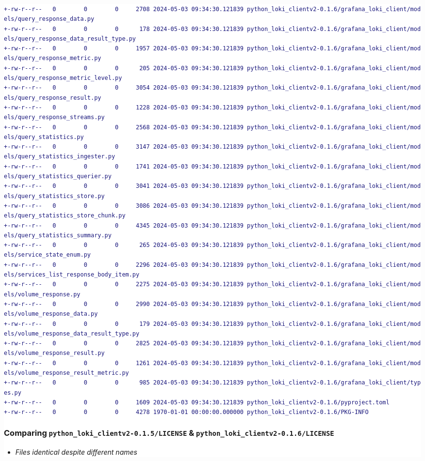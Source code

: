 ```diff
+-rw-r--r--   0        0        0     2708 2024-05-03 09:34:30.121839 python_loki_clientv2-0.1.6/grafana_loki_client/models/query_response_data.py
+-rw-r--r--   0        0        0      178 2024-05-03 09:34:30.121839 python_loki_clientv2-0.1.6/grafana_loki_client/models/query_response_data_result_type.py
+-rw-r--r--   0        0        0     1957 2024-05-03 09:34:30.121839 python_loki_clientv2-0.1.6/grafana_loki_client/models/query_response_metric.py
+-rw-r--r--   0        0        0      205 2024-05-03 09:34:30.121839 python_loki_clientv2-0.1.6/grafana_loki_client/models/query_response_metric_level.py
+-rw-r--r--   0        0        0     3054 2024-05-03 09:34:30.121839 python_loki_clientv2-0.1.6/grafana_loki_client/models/query_response_result.py
+-rw-r--r--   0        0        0     1228 2024-05-03 09:34:30.121839 python_loki_clientv2-0.1.6/grafana_loki_client/models/query_response_streams.py
+-rw-r--r--   0        0        0     2568 2024-05-03 09:34:30.121839 python_loki_clientv2-0.1.6/grafana_loki_client/models/query_statistics.py
+-rw-r--r--   0        0        0     3147 2024-05-03 09:34:30.121839 python_loki_clientv2-0.1.6/grafana_loki_client/models/query_statistics_ingester.py
+-rw-r--r--   0        0        0     1741 2024-05-03 09:34:30.121839 python_loki_clientv2-0.1.6/grafana_loki_client/models/query_statistics_querier.py
+-rw-r--r--   0        0        0     3041 2024-05-03 09:34:30.121839 python_loki_clientv2-0.1.6/grafana_loki_client/models/query_statistics_store.py
+-rw-r--r--   0        0        0     3086 2024-05-03 09:34:30.121839 python_loki_clientv2-0.1.6/grafana_loki_client/models/query_statistics_store_chunk.py
+-rw-r--r--   0        0        0     4345 2024-05-03 09:34:30.121839 python_loki_clientv2-0.1.6/grafana_loki_client/models/query_statistics_summary.py
+-rw-r--r--   0        0        0      265 2024-05-03 09:34:30.121839 python_loki_clientv2-0.1.6/grafana_loki_client/models/service_state_enum.py
+-rw-r--r--   0        0        0     2296 2024-05-03 09:34:30.121839 python_loki_clientv2-0.1.6/grafana_loki_client/models/services_list_response_body_item.py
+-rw-r--r--   0        0        0     2275 2024-05-03 09:34:30.121839 python_loki_clientv2-0.1.6/grafana_loki_client/models/volume_response.py
+-rw-r--r--   0        0        0     2990 2024-05-03 09:34:30.121839 python_loki_clientv2-0.1.6/grafana_loki_client/models/volume_response_data.py
+-rw-r--r--   0        0        0      179 2024-05-03 09:34:30.121839 python_loki_clientv2-0.1.6/grafana_loki_client/models/volume_response_data_result_type.py
+-rw-r--r--   0        0        0     2825 2024-05-03 09:34:30.121839 python_loki_clientv2-0.1.6/grafana_loki_client/models/volume_response_result.py
+-rw-r--r--   0        0        0     1261 2024-05-03 09:34:30.121839 python_loki_clientv2-0.1.6/grafana_loki_client/models/volume_response_result_metric.py
+-rw-r--r--   0        0        0      985 2024-05-03 09:34:30.121839 python_loki_clientv2-0.1.6/grafana_loki_client/types.py
+-rw-r--r--   0        0        0     1609 2024-05-03 09:34:30.121839 python_loki_clientv2-0.1.6/pyproject.toml
+-rw-r--r--   0        0        0     4278 1970-01-01 00:00:00.000000 python_loki_clientv2-0.1.6/PKG-INFO
```

### Comparing `python_loki_clientv2-0.1.5/LICENSE` & `python_loki_clientv2-0.1.6/LICENSE`

 * *Files identical despite different names*
